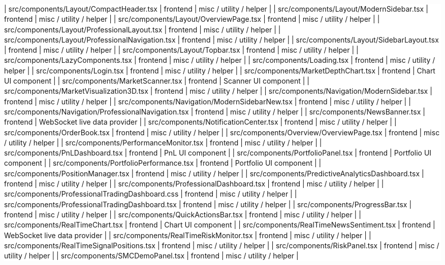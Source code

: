 | src/components/Layout/CompactHeader.tsx | frontend | misc / utility / helper |
| src/components/Layout/ModernSidebar.tsx | frontend | misc / utility / helper |
| src/components/Layout/OverviewPage.tsx | frontend | misc / utility / helper |
| src/components/Layout/ProfessionalLayout.tsx | frontend | misc / utility / helper |
| src/components/Layout/ProfessionalNavigation.tsx | frontend | misc / utility / helper |
| src/components/Layout/SidebarLayout.tsx | frontend | misc / utility / helper |
| src/components/Layout/Topbar.tsx | frontend | misc / utility / helper |
| src/components/LazyComponents.tsx | frontend | misc / utility / helper |
| src/components/Loading.tsx | frontend | misc / utility / helper |
| src/components/Login.tsx | frontend | misc / utility / helper |
| src/components/MarketDepthChart.tsx | frontend | Chart UI component |
| src/components/MarketScanner.tsx | frontend | Scanner UI component |
| src/components/MarketVisualization3D.tsx | frontend | misc / utility / helper |
| src/components/Navigation/ModernSidebar.tsx | frontend | misc / utility / helper |
| src/components/Navigation/ModernSidebarNew.tsx | frontend | misc / utility / helper |
| src/components/Navigation/ProfessionalNavigation.tsx | frontend | misc / utility / helper |
| src/components/NewsBanner.tsx | frontend | WebSocket live data provider |
| src/components/NotificationCenter.tsx | frontend | misc / utility / helper |
| src/components/OrderBook.tsx | frontend | misc / utility / helper |
| src/components/Overview/OverviewPage.tsx | frontend | misc / utility / helper |
| src/components/PerformanceMonitor.tsx | frontend | misc / utility / helper |
| src/components/PnLDashboard.tsx | frontend | PnL UI component |
| src/components/PortfolioPanel.tsx | frontend | Portfolio UI component |
| src/components/PortfolioPerformance.tsx | frontend | Portfolio UI component |
| src/components/PositionManager.tsx | frontend | misc / utility / helper |
| src/components/PredictiveAnalyticsDashboard.tsx | frontend | misc / utility / helper |
| src/components/ProfessionalDashboard.tsx | frontend | misc / utility / helper |
| src/components/ProfessionalTradingDashboard.css | frontend | misc / utility / helper |
| src/components/ProfessionalTradingDashboard.tsx | frontend | misc / utility / helper |
| src/components/ProgressBar.tsx | frontend | misc / utility / helper |
| src/components/QuickActionsBar.tsx | frontend | misc / utility / helper |
| src/components/RealTimeChart.tsx | frontend | Chart UI component |
| src/components/RealTimeNewsSentiment.tsx | frontend | WebSocket live data provider |
| src/components/RealTimeRiskMonitor.tsx | frontend | misc / utility / helper |
| src/components/RealTimeSignalPositions.tsx | frontend | misc / utility / helper |
| src/components/RiskPanel.tsx | frontend | misc / utility / helper |
| src/components/SMCDemoPanel.tsx | frontend | misc / utility / helper |